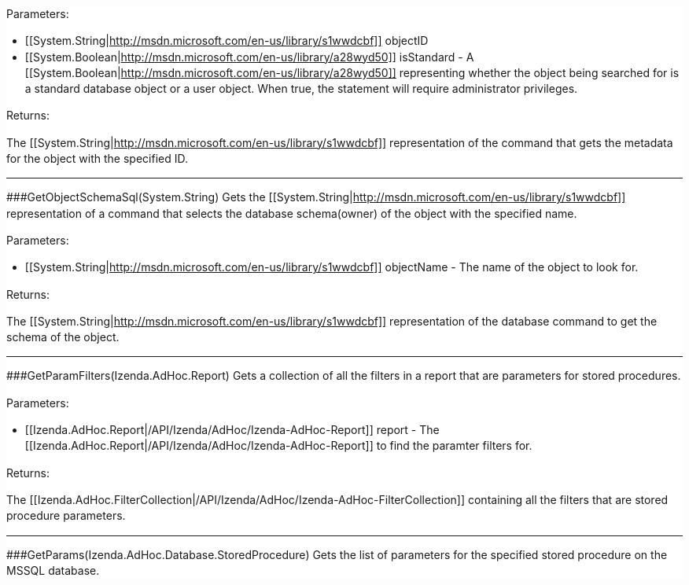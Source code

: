 Parameters: 

* [[System.String|http://msdn.microsoft.com/en-us/library/s1wwdcbf]] objectID 
* [[System.Boolean|http://msdn.microsoft.com/en-us/library/a28wyd50]] isStandard  - A [[System.Boolean|http://msdn.microsoft.com/en-us/library/a28wyd50]] representing whether the object being searched for is a standard database object or a user object.  When true, the statement will require administrator privileges.





Returns:

The [[System.String|http://msdn.microsoft.com/en-us/library/s1wwdcbf]] representation of the command that gets the metadata for the object with the specified ID.


---


###GetObjectSchemaSql(System.String)
Gets the [[System.String|http://msdn.microsoft.com/en-us/library/s1wwdcbf]] representation of a command that selects the database schema(owner) of the object with the specified name.

Parameters: 

* [[System.String|http://msdn.microsoft.com/en-us/library/s1wwdcbf]] objectName  - The name of the object to look for.





Returns:

The [[System.String|http://msdn.microsoft.com/en-us/library/s1wwdcbf]] representation of the database command to get the schema of the object.


---


###GetParamFilters(Izenda.AdHoc.Report)
 Gets a collection of all the filters in a report that are parameters for stored procedures. 

Parameters: 

* [[Izenda.AdHoc.Report|/API/Izenda/AdHoc/Izenda-AdHoc-Report]] report  - The [[Izenda.AdHoc.Report|/API/Izenda/AdHoc/Izenda-AdHoc-Report]] to find the paramter filters for.





Returns:

The [[Izenda.AdHoc.FilterCollection|/API/Izenda/AdHoc/Izenda-AdHoc-FilterCollection]] containing all the filters that are stored procedure parameters.


---


###GetParams(Izenda.AdHoc.Database.StoredProcedure)
 Gets the list of parameters for the specified stored procedure on the MSSQL database. 
